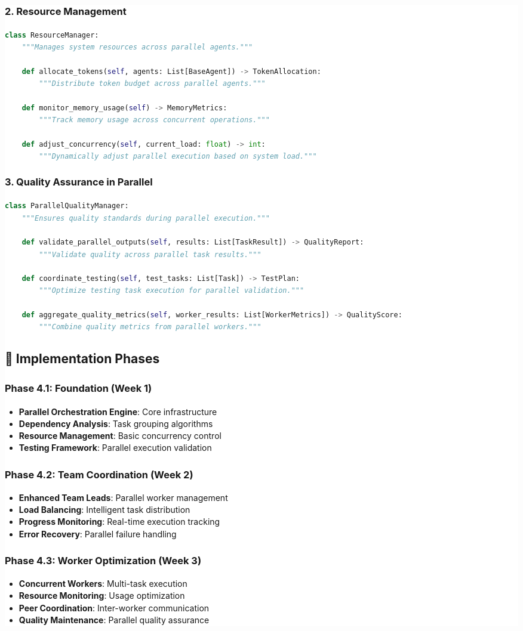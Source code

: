 ### 2. Resource Management
```python
class ResourceManager:
    """Manages system resources across parallel agents."""
    
    def allocate_tokens(self, agents: List[BaseAgent]) -> TokenAllocation:
        """Distribute token budget across parallel agents."""
    
    def monitor_memory_usage(self) -> MemoryMetrics:
        """Track memory usage across concurrent operations."""
    
    def adjust_concurrency(self, current_load: float) -> int:
        """Dynamically adjust parallel execution based on system load."""
```

### 3. Quality Assurance in Parallel
```python
class ParallelQualityManager:
    """Ensures quality standards during parallel execution."""
    
    def validate_parallel_outputs(self, results: List[TaskResult]) -> QualityReport:
        """Validate quality across parallel task results."""
    
    def coordinate_testing(self, test_tasks: List[Task]) -> TestPlan:
        """Optimize testing task execution for parallel validation."""
    
    def aggregate_quality_metrics(self, worker_results: List[WorkerMetrics]) -> QualityScore:
        """Combine quality metrics from parallel workers."""
```

## 🔄 Implementation Phases

### Phase 4.1: Foundation (Week 1)
- **Parallel Orchestration Engine**: Core infrastructure
- **Dependency Analysis**: Task grouping algorithms
- **Resource Management**: Basic concurrency control
- **Testing Framework**: Parallel execution validation

### Phase 4.2: Team Coordination (Week 2)
- **Enhanced Team Leads**: Parallel worker management
- **Load Balancing**: Intelligent task distribution
- **Progress Monitoring**: Real-time execution tracking
- **Error Recovery**: Parallel failure handling

### Phase 4.3: Worker Optimization (Week 3)
- **Concurrent Workers**: Multi-task execution
- **Resource Monitoring**: Usage optimization
- **Peer Coordination**: Inter-worker communication
- **Quality Maintenance**: Parallel quality assurance
